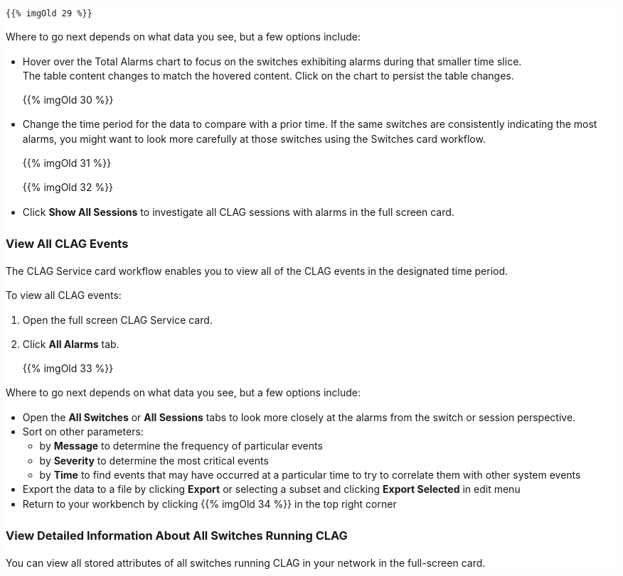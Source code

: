     {{% imgOld 29 %}}

Where to go next depends on what data you see, but a few options
include:

  - Hover over the Total Alarms chart to focus on the switches
    exhibiting alarms during that smaller time slice.  
    The table content changes to match the hovered content. Click on the
    chart to persist the table changes.

    {{% imgOld 30 %}}

  - Change the time period for the data to compare with a prior time. If
    the same switches are consistently indicating the most alarms, you
    might want to look more carefully at those switches using the
    Switches card workflow.  

    {{% imgOld 31 %}}

    {{% imgOld 32 %}}

  - Click **Show All Sessions** to investigate all CLAG sessions with
    alarms in the full screen card.

### View All CLAG Events

The CLAG Service card workflow enables you to view all of the CLAG
events in the designated time period.

To view all CLAG events:

1.  Open the full screen CLAG Service card.
2.  Click **All Alarms** tab.

    {{% imgOld 33 %}}

Where to go next depends on what data you see, but a few options
include:

  - Open the **All Switches** or **All Sessions** tabs to look more
    closely at the alarms from the switch or session perspective.
  - Sort on other parameters:
      - by **Message** to determine the frequency of particular events
      - by **Severity** to determine the most critical events
      - by **Time** to find events that may have occurred at a
        particular time to try to correlate them with other system
        events
  - Export the data to a file by clicking **Export** or selecting a
    subset and clicking **Export Selected** in edit menu
  - Return to your workbench by clicking {{% imgOld 34 %}} in the top right corner

### View Detailed Information About All Switches Running CLAG

You can view all stored attributes of all switches running CLAG in your
network in the full-screen card.
